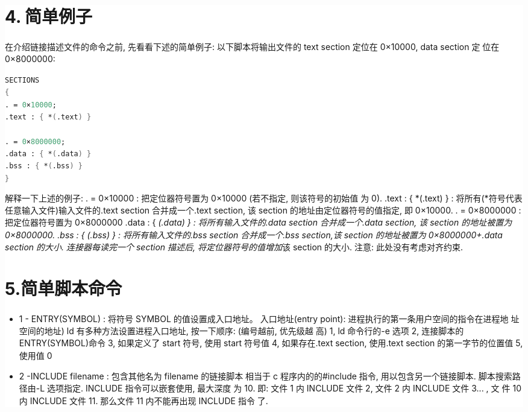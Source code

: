 # 4. 简单例子

在介绍链接描述文件的命令之前, 先看看下述的简单例子:
以下脚本将输出文件的 text section 定位在 0×10000, data section 定
位在 0×8000000:

```fsharp
SECTIONS
{
. = 0×10000;
.text : { *(.text) }

. = 0×8000000;
.data : { *(.data) }
.bss : { *(.bss) }
}
```



解释一下上述的例子:
. = 0×10000 : 把定位器符号置为 0×10000 (若不指定, 则该符号的初始值
为 0).
.text : { *(.text) } : 将所有(*符号代表任意输入文件)输入文件的.text
section 合并成一个.text section, 该 section 的地址由定位器符号的值指定,
即 0×10000.
. = 0×8000000 :把定位器符号置为 0×8000000
.data : { *(.data) } : 将所有输入文件的.data section 合并成一个.data
section, 该 section 的地址被置为 0×8000000.
.bss : { *(.bss) } : 将所有输入文件的.bss section 合并成一个.bss
section,该 section 的地址被置为 0×8000000+.data section 的大小.
连接器每读完一个 section 描述后, 将定位器符号的值*增加*该 section
的大小. 注意: 此处没有考虑对齐约束.

# 5.简单脚本命令

- 1 -
  ENTRY(SYMBOL) : 将符号 SYMBOL 的值设置成入口地址。
  入口地址(entry point): 进程执行的第一条用户空间的指令在进程地
  址空间的地址)
  ld 有多种方法设置进程入口地址, 按一下顺序: (编号越前, 优先级越
  高)
  1, ld 命令行的-e 选项
  2, 连接脚本的 ENTRY(SYMBOL)命令
  3, 如果定义了 start 符号, 使用 start 符号值
  4, 如果存在.text section, 使用.text section 的第一字节的位置值
  5, 使用值 0

- 2 -INCLUDE filename : 包含其他名为 filename 的链接脚本
  相当于 c 程序内的的#include 指令, 用以包含另一个链接脚本.
  脚本搜索路径由-L 选项指定. INCLUDE 指令可以嵌套使用, 最大深度
  为 10. 即: 文件 1 内 INCLUDE 文件 2, 文件 2 内 INCLUDE 文件 3... , 文
  件 10 内 INCLUDE 文件 11. 那么文件 11 内不能再出现 INCLUDE 指令
  了.
